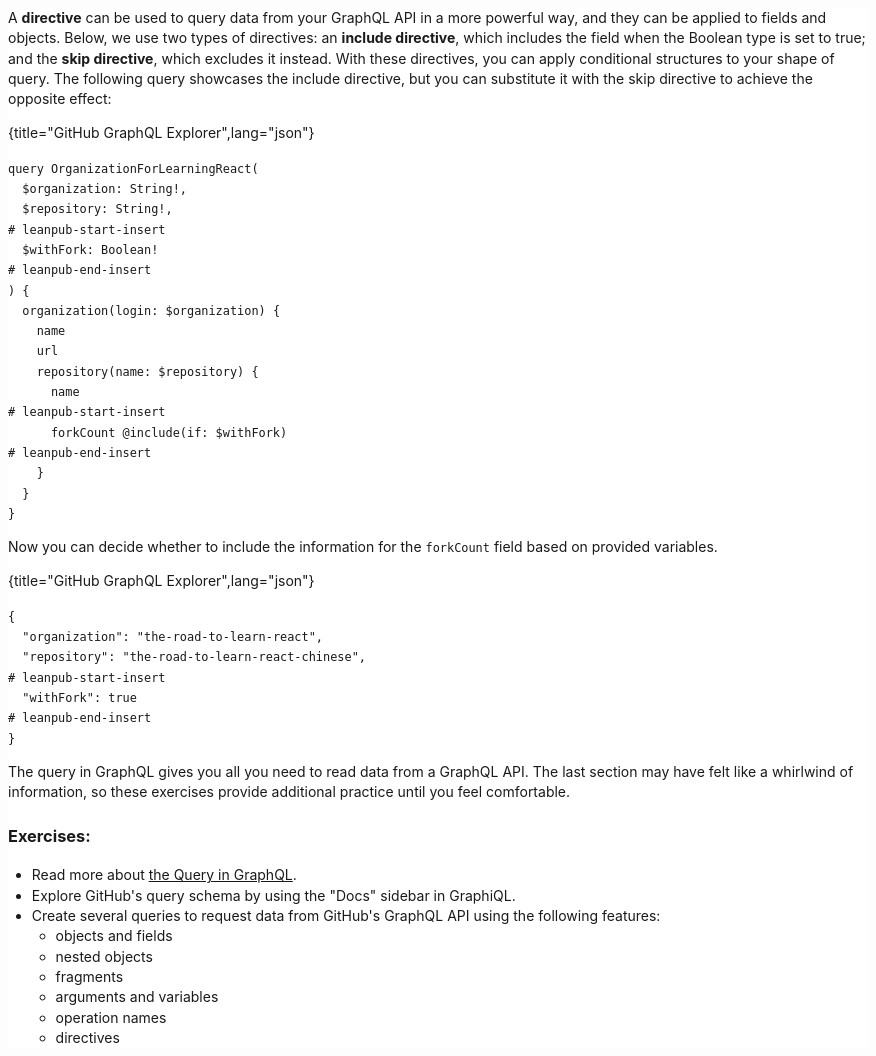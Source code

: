 A **directive** can be used to query data from your GraphQL API in a more powerful way, and they can be applied to fields and objects. Below, we use two types of directives: an **include directive**, which includes the field when the Boolean type is set to true; and the **skip directive**, which excludes it instead. With these directives, you can apply conditional structures to your shape of query. The following query showcases the include directive, but you can substitute it with the skip directive to achieve the opposite effect:

{title="GitHub GraphQL Explorer",lang="json"}
~~~~~~~~
query OrganizationForLearningReact(
  $organization: String!,
  $repository: String!,
# leanpub-start-insert
  $withFork: Boolean!
# leanpub-end-insert
) {
  organization(login: $organization) {
    name
    url
    repository(name: $repository) {
      name
# leanpub-start-insert
      forkCount @include(if: $withFork)
# leanpub-end-insert
    }
  }
}
~~~~~~~~

Now you can decide whether to include the information for the `forkCount` field based on provided variables.

{title="GitHub GraphQL Explorer",lang="json"}
~~~~~~~~
{
  "organization": "the-road-to-learn-react",
  "repository": "the-road-to-learn-react-chinese",
# leanpub-start-insert
  "withFork": true
# leanpub-end-insert
}
~~~~~~~~

The query in GraphQL gives you all you need to read data from a GraphQL API. The last section may have felt like a whirlwind of information, so these exercises provide additional practice until you feel comfortable.

### Exercises:

* Read more about [the Query in GraphQL](http://graphql.org/learn/queries).
* Explore GitHub's query schema by using the "Docs" sidebar in GraphiQL.
* Create several queries to request data from GitHub's GraphQL API using the following features:
  * objects and fields
  * nested objects
  * fragments
  * arguments and variables
  * operation names
  * directives

